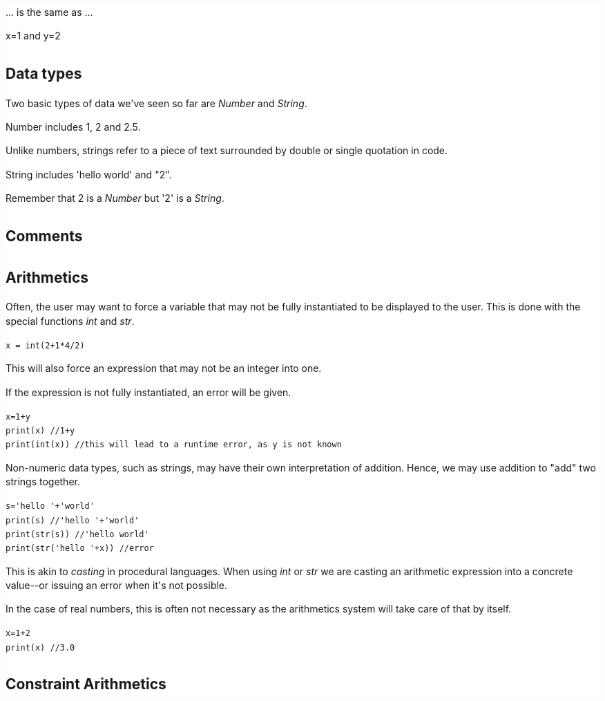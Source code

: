 ... is the same as ...

x=1 and y=2

Data types
--

Two basic types of data we've seen so far are _Number_ and _String_.

Number includes 1, 2 and 2.5.

Unlike numbers, strings refer to a piece of text surrounded by double or single quotation in code. 

String includes 'hello world' and "2".

Remember that 2 is a _Number_ but '2' is a _String_.

Comments
---

Arithmetics
---

Often, the user may want to force a variable that may not be fully instantiated to be displayed to the user. This is done with the special functions _int_ and _str_.

`x = int(2+1*4/2)`

This will also force an expression that may not be an integer into one.

If the expression is not fully instantiated, an error will be given.

```
x=1+y
print(x) //1+y
print(int(x)) //this will lead to a runtime error, as y is not known
```

Non-numeric data types, such as strings, may have their own interpretation of addition. Hence, we may use addition to "add" two strings together.

```
s='hello '+'world'
print(s) //'hello '+'world'
print(str(s)) //'hello world'
print(str('hello '+x)) //error
```

This is akin to _casting_ in procedural languages. When using _int_ or _str_ we are casting an arithmetic expression into a concrete value--or issuing an error when it's not possible.

In the case of real numbers, this is often not necessary as the arithmetics system will take care of that by itself.

```
x=1+2
print(x) //3.0
```

Constraint Arithmetics
---
